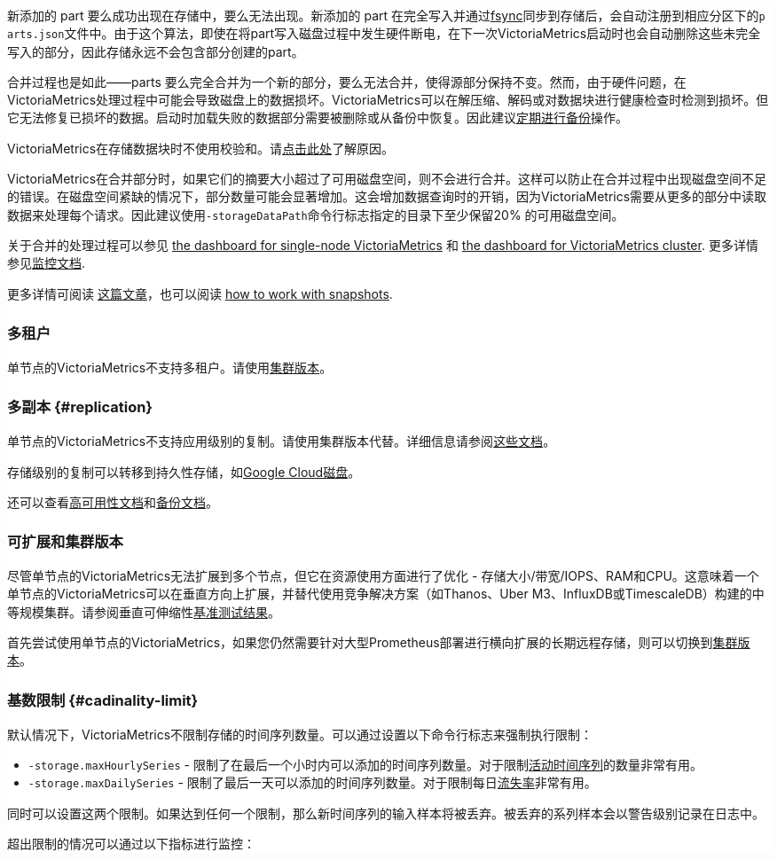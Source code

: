 新添加的 part 要么成功出现在存储中，要么无法出现。新添加的 part 在完全写入并通过[fsync](https://man7.org/linux/man-pages/man2/fsync.2.html)同步到存储后，会自动注册到相应分区下的`parts.json`文件中。由于这个算法，即使在将part写入磁盘过程中发生硬件断电，在下一次VictoriaMetrics启动时也会自动删除这些未完全写入的部分，因此存储永远不会包含部分创建的part。

合并过程也是如此——parts 要么完全合并为一个新的部分，要么无法合并，使得源部分保持不变。然而，由于硬件问题，在VictoriaMetrics处理过程中可能会导致磁盘上的数据损坏。VictoriaMetrics可以在解压缩、解码或对数据块进行健康检查时检测到损坏。但它无法修复已损坏的数据。启动时加载失败的数据部分需要被删除或从备份中恢复。因此建议[定期进行备份](https://docs.victoriametrics.com/Cluster-VictoriaMetrics.html#backups)操作。

VictoriaMetrics在存储数据块时不使用校验和。请[点击此处](https://github.com/VictoriaMetrics/VictoriaMetrics/issues/3011)了解原因。

VictoriaMetrics在合并部分时，如果它们的摘要大小超过了可用磁盘空间，则不会进行合并。这样可以防止在合并过程中出现磁盘空间不足的错误。在磁盘空间紧缺的情况下，部分数量可能会显著增加。这会增加数据查询时的开销，因为VictoriaMetrics需要从更多的部分中读取数据来处理每个请求。因此建议使用`-storageDataPath`命令行标志指定的目录下至少保留20% 的可用磁盘空间。

关于合并的处理过程可以参见 [the dashboard for single-node VictoriaMetrics](https://grafana.com/grafana/dashboards/10229-victoriametrics/) 和 [the dashboard for VictoriaMetrics cluster](https://grafana.com/grafana/dashboards/11176-victoriametrics-cluster/). 更多详情参见[监控文档](https://docs.victoriametrics.com/Single-server-VictoriaMetrics.html#monitoring).

更多详情可阅读 [这篇文章](https://valyala.medium.com/how-victoriametrics-makes-instant-snapshots-for-multi-terabyte-time-series-data-e1f3fb0e0282)，也可以阅读 [how to work with snapshots](https://docs.victoriametrics.com/Single-server-VictoriaMetrics.html#how-to-work-with-snapshots).

### 多租户
单节点的VictoriaMetrics不支持多租户。请使用[集群版本](https://docs.victoriametrics.com/Cluster-VictoriaMetrics.html#multitenancy)。

### 多副本 {#replication}
单节点的VictoriaMetrics不支持应用级别的复制。请使用集群版本代替。详细信息请参阅[这些文档](https://docs.victoriametrics.com/Cluster-VictoriaMetrics.html#replication-and-data-safety)。 

存储级别的复制可以转移到持久性存储，如[Google Cloud磁盘](https://cloud.google.com/compute/docs/disks#pdspecs)。 

还可以查看[高可用性文档](https://docs.victoriametrics.com/Single-server-VictoriaMetrics.html#high-availability)和[备份文档](https://docs.victoriametrics.com/Single-server-VictoriaMetrics.html#backups)。

### 可扩展和集群版本
尽管单节点的VictoriaMetrics无法扩展到多个节点，但它在资源使用方面进行了优化 - 存储大小/带宽/IOPS、RAM和CPU。这意味着一个单节点的VictoriaMetrics可以在垂直方向上扩展，并替代使用竞争解决方案（如Thanos、Uber M3、InfluxDB或TimescaleDB）构建的中等规模集群。请参阅垂直可伸缩性[基准测试结果](https://medium.com/@valyala/measuring-vertical-scalability-for-time-series-databases-in-google-cloud-92550d78d8ae)。

首先尝试使用单节点的VictoriaMetrics，如果您仍然需要针对大型Prometheus部署进行横向扩展的长期远程存储，则可以切换到[集群版本](https://github.com/VictoriaMetrics/VictoriaMetrics/tree/cluster)。

### 基数限制 {#cadinality-limit}
默认情况下，VictoriaMetrics不限制存储的时间序列数量。可以通过设置以下命令行标志来强制执行限制：

+ `-storage.maxHourlySeries` - 限制了在最后一个小时内可以添加的时间序列数量。对于限制[活动时间序列](https://docs.victoriametrics.com/FAQ.html#what-is-an-active-time-series)的数量非常有用。
+ `-storage.maxDailySeries` - 限制了最后一天可以添加的时间序列数量。对于限制每日[流失率](https://docs.victoriametrics.com/FAQ.html#what-is-high-churn-rate)非常有用。

同时可以设置这两个限制。如果达到任何一个限制，那么新时间序列的输入样本将被丢弃。被丢弃的系列样本会以警告级别记录在日志中。

超出限制的情况可以通过以下指标进行监控：
